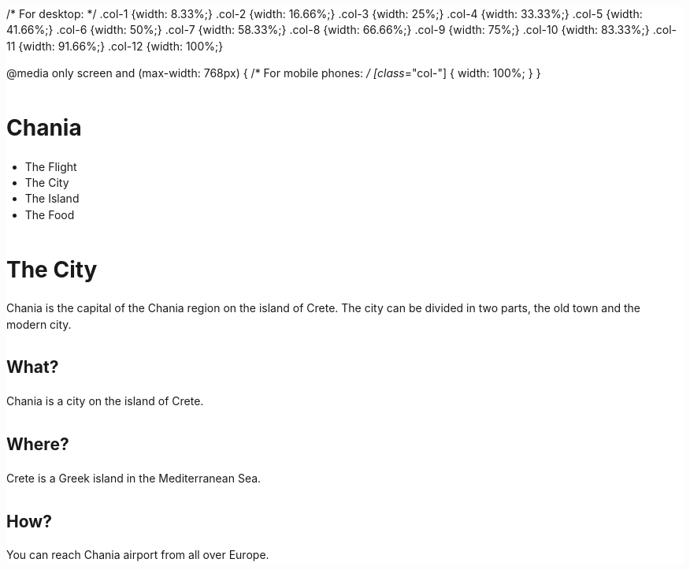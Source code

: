 /* For desktop: */
.col-1 {width: 8.33%;}
.col-2 {width: 16.66%;}
.col-3 {width: 25%;}
.col-4 {width: 33.33%;}
.col-5 {width: 41.66%;}
.col-6 {width: 50%;}
.col-7 {width: 58.33%;}
.col-8 {width: 66.66%;}
.col-9 {width: 75%;}
.col-10 {width: 83.33%;}
.col-11 {width: 91.66%;}
.col-12 {width: 100%;}

@media only screen and (max-width: 768px) {
  /* For mobile phones: */
  [class*="col-"] {
    width: 100%;
  }
}
</style>

<div id="body">

<div class="header">
  <h1>Chania</h1>
</div>

<div class="row">
  <div class="col-3 menu">
    <ul>
    <li>The Flight</li>
    <li>The City</li>
    <li>The Island</li>
    <li>The Food</li>
    </ul>
  </div>

  <div class="col-6">
    <h1>The City</h1>
    <p>Chania is the capital of the Chania region on the island of Crete. The city can be divided in two parts, the old town and the modern city.</p>
  </div>

  <div class="col-3 right">
    <div class="aside">
      <h2>What?</h2>
      <p>Chania is a city on the island of Crete.</p>
      <h2>Where?</h2>
      <p>Crete is a Greek island in the Mediterranean Sea.</p>
      <h2>How?</h2>
      <p>You can reach Chania airport from all over Europe.</p>
    </div>
  </div>
</div>
